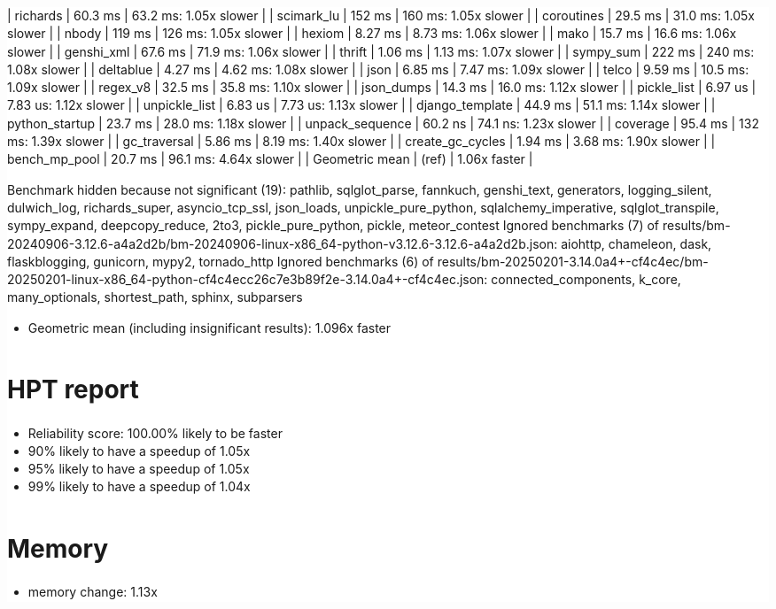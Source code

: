 | richards                   | 60.3 ms                                                | 63.2 ms: 1.05x slower                                                  |
| scimark_lu                 | 152 ms                                                 | 160 ms: 1.05x slower                                                   |
| coroutines                 | 29.5 ms                                                | 31.0 ms: 1.05x slower                                                  |
| nbody                      | 119 ms                                                 | 126 ms: 1.05x slower                                                   |
| hexiom                     | 8.27 ms                                                | 8.73 ms: 1.06x slower                                                  |
| mako                       | 15.7 ms                                                | 16.6 ms: 1.06x slower                                                  |
| genshi_xml                 | 67.6 ms                                                | 71.9 ms: 1.06x slower                                                  |
| thrift                     | 1.06 ms                                                | 1.13 ms: 1.07x slower                                                  |
| sympy_sum                  | 222 ms                                                 | 240 ms: 1.08x slower                                                   |
| deltablue                  | 4.27 ms                                                | 4.62 ms: 1.08x slower                                                  |
| json                       | 6.85 ms                                                | 7.47 ms: 1.09x slower                                                  |
| telco                      | 9.59 ms                                                | 10.5 ms: 1.09x slower                                                  |
| regex_v8                   | 32.5 ms                                                | 35.8 ms: 1.10x slower                                                  |
| json_dumps                 | 14.3 ms                                                | 16.0 ms: 1.12x slower                                                  |
| pickle_list                | 6.97 us                                                | 7.83 us: 1.12x slower                                                  |
| unpickle_list              | 6.83 us                                                | 7.73 us: 1.13x slower                                                  |
| django_template            | 44.9 ms                                                | 51.1 ms: 1.14x slower                                                  |
| python_startup             | 23.7 ms                                                | 28.0 ms: 1.18x slower                                                  |
| unpack_sequence            | 60.2 ns                                                | 74.1 ns: 1.23x slower                                                  |
| coverage                   | 95.4 ms                                                | 132 ms: 1.39x slower                                                   |
| gc_traversal               | 5.86 ms                                                | 8.19 ms: 1.40x slower                                                  |
| create_gc_cycles           | 1.94 ms                                                | 3.68 ms: 1.90x slower                                                  |
| bench_mp_pool              | 20.7 ms                                                | 96.1 ms: 4.64x slower                                                  |
| Geometric mean             | (ref)                                                  | 1.06x faster                                                           |

Benchmark hidden because not significant (19): pathlib, sqlglot_parse, fannkuch, genshi_text, generators, logging_silent, dulwich_log, richards_super, asyncio_tcp_ssl, json_loads, unpickle_pure_python, sqlalchemy_imperative, sqlglot_transpile, sympy_expand, deepcopy_reduce, 2to3, pickle_pure_python, pickle, meteor_contest
Ignored benchmarks (7) of results/bm-20240906-3.12.6-a4a2d2b/bm-20240906-linux-x86_64-python-v3.12.6-3.12.6-a4a2d2b.json: aiohttp, chameleon, dask, flaskblogging, gunicorn, mypy2, tornado_http
Ignored benchmarks (6) of results/bm-20250201-3.14.0a4+-cf4c4ec/bm-20250201-linux-x86_64-python-cf4c4ecc26c7e3b89f2e-3.14.0a4+-cf4c4ec.json: connected_components, k_core, many_optionals, shortest_path, sphinx, subparsers

- Geometric mean (including insignificant results): 1.096x faster

# HPT report

- Reliability score: 100.00% likely to be faster
- 90% likely to have a speedup of 1.05x
- 95% likely to have a speedup of 1.05x
- 99% likely to have a speedup of 1.04x

# Memory
- memory change: 1.13x